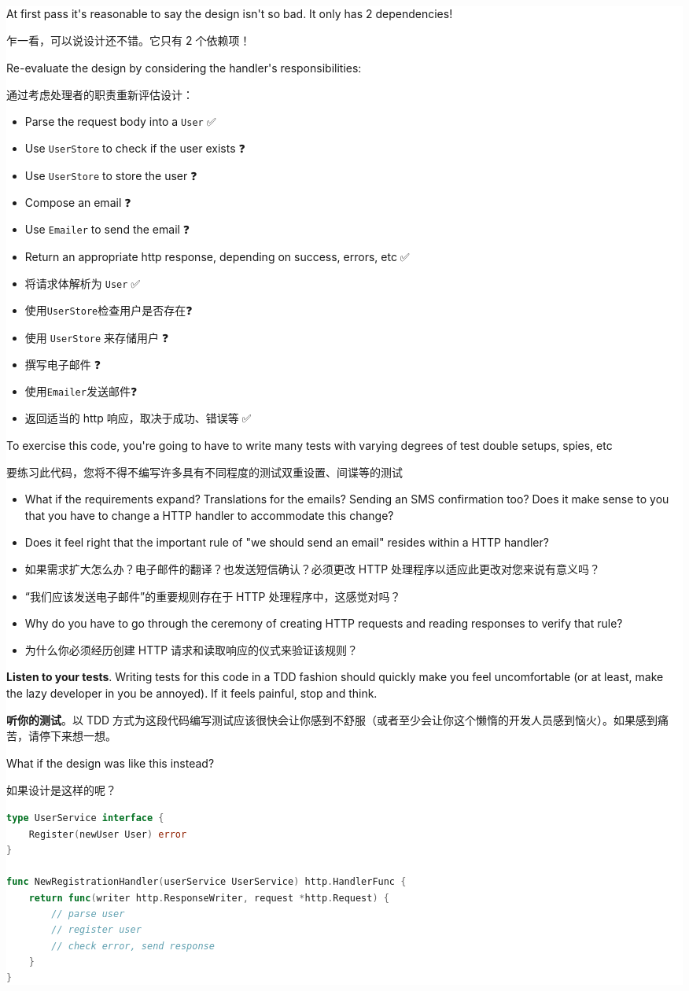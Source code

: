 At first pass it's reasonable to say the design isn't so bad. It only has 2 dependencies!

乍一看，可以说设计还不错。它只有 2 个依赖项！

Re-evaluate the design by considering the handler's responsibilities:

通过考虑处理者的职责重新评估设计：

- Parse the request body into a `User` ✅
- Use `UserStore` to check if the user exists ❓
- Use `UserStore` to store the user ❓
- Compose an email ❓
- Use `Emailer` to send the email ❓
- Return an appropriate http response, depending on success, errors, etc ✅

- 将请求体解析为 `User` ✅
- 使用`UserStore`检查用户是否存在❓
- 使用 `UserStore` 来存储用户 ❓
- 撰写电子邮件 ❓
- 使用`Emailer`发送邮件❓
- 返回适当的 http 响应，取决于成功、错误等 ✅

To exercise this code, you're going to have to write many tests with varying degrees of test double setups, spies, etc

要练习此代码，您将不得不编写许多具有不同程度的测试双重设置、间谍等的测试

- What if the requirements expand? Translations for the emails? Sending an SMS confirmation too? Does it make sense to you that you have to change a HTTP handler to accommodate this change?
- Does it feel right that the important rule of "we should send an email" resides within a HTTP handler? 

- 如果需求扩大怎么办？电子邮件的翻译？也发送短信确认？必须更改 HTTP 处理程序以适应此更改对您来说有意义吗？
- “我们应该发送电子邮件”的重要规则存在于 HTTP 处理程序中，这感觉对吗？

- Why do you have to go through the ceremony of creating HTTP requests and reading responses to verify that rule?

- 为什么你必须经历创建 HTTP 请求和读取响应的仪式来验证该规则？

**Listen to your tests**. Writing tests for this code in a TDD fashion should quickly make you feel uncomfortable (or at least, make the lazy developer in you be annoyed). If it feels painful, stop and think.

**听你的测试**。以 TDD 方式为这段代码编写测试应该很快会让你感到不舒服（或者至少会让你这个懒惰的开发人员感到恼火）。如果感到痛苦，请停下来想一想。

What if the design was like this instead?

如果设计是这样的呢？

```go
type UserService interface {
    Register(newUser User) error
}

func NewRegistrationHandler(userService UserService) http.HandlerFunc {
    return func(writer http.ResponseWriter, request *http.Request) {
        // parse user
        // register user
        // check error, send response
    }
}
```
